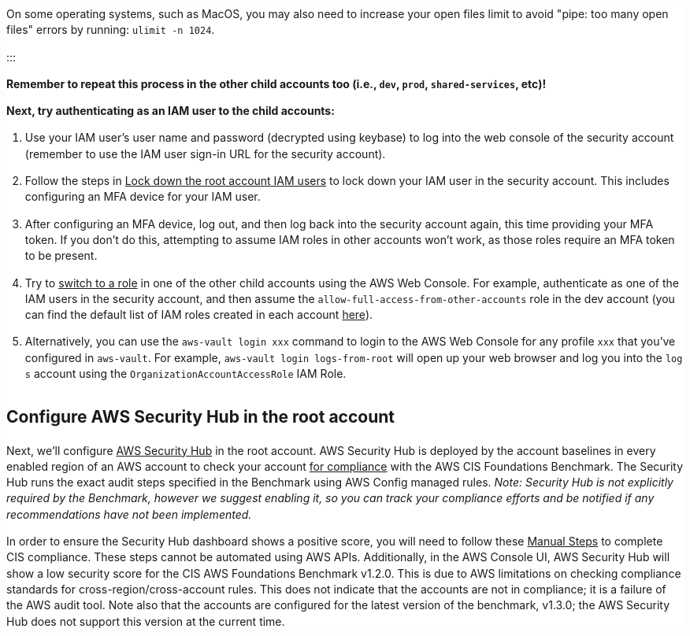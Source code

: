 On some operating systems, such as MacOS, you may also need to increase your open files limit to avoid "pipe: too many open files" errors by running: `ulimit -n 1024`.

:::

**Remember to repeat this process in the other child accounts too (i.e., `dev`, `prod`, `shared-services`, etc)!**

**Next, try authenticating as an IAM user to the child accounts:**

1. Use your IAM user’s user name and password (decrypted using keybase) to log into the web console of the security
   account (remember to use the IAM user sign-in URL for the security account).

2. Follow the steps in [Lock down the root account IAM users](../lock-down-the-root-account-iam-users.md) to lock down your IAM user in the security account. This includes
   configuring an MFA device for your IAM user.

3. After configuring an MFA device, log out, and then log back into the security account again, this time providing your
   MFA token. If you don’t do this, attempting to assume IAM roles in other accounts won’t work, as those roles require
   an MFA token to be present.

4. Try to [switch to a role](https://docs.aws.amazon.com/IAM/latest/UserGuide/id_roles_use_switch-role-console.html) in
   one of the other child accounts using the AWS Web Console. For example, authenticate as one of the IAM users in the
   security account, and then assume the `allow-full-access-from-other-accounts` role in the dev account (you can find
   the default list of IAM roles created in each account
   [here](https://github.com/gruntwork-io/module-security/tree/master/modules/cross-account-iam-roles#resources-created)).

5. Alternatively, you can use the `aws-vault login xxx` command to login to the AWS Web Console for any profile `xxx`
   that you’ve configured in `aws-vault`. For example, `aws-vault login logs-from-root` will open up your web browser
   and log you into the `logs` account using the `OrganizationAccountAccessRole` IAM Role.

## Configure AWS Security Hub in the root account

Next, we’ll configure [AWS Security Hub](https://aws.amazon.com/security-hub/) in the root account. AWS Security Hub
is deployed by the account baselines in every enabled region of an AWS account to check your account [for compliance](https://docs.aws.amazon.com/securityhub/latest/userguide/securityhub-standards.html)
with the AWS CIS Foundations Benchmark. The Security Hub runs the exact audit steps specified in the Benchmark using AWS
Config managed rules. _Note: Security Hub is not explicitly required by the Benchmark, however we suggest enabling it,
so you can track your compliance efforts and be notified if any recommendations have not been implemented._

In order to ensure the Security Hub dashboard shows a positive score, you will need to follow these [Manual Steps](https://gruntwork.io/guides/compliance/how-to-achieve-cis-benchmark-compliance/#identity-and-access-management-2)
to complete CIS compliance. These steps cannot be automated using AWS APIs. Additionally, in the AWS Console UI, AWS Security
Hub will show a low security score for the CIS AWS Foundations Benchmark v1.2.0. This is due to AWS limitations on
checking compliance standards for cross-region/cross-account rules. This does not indicate that the accounts are not in
compliance; it is a failure of the AWS audit tool. Note also that the accounts are configured for the latest version of
the benchmark, v1.3.0; the AWS Security Hub does not support this version at the current time.



